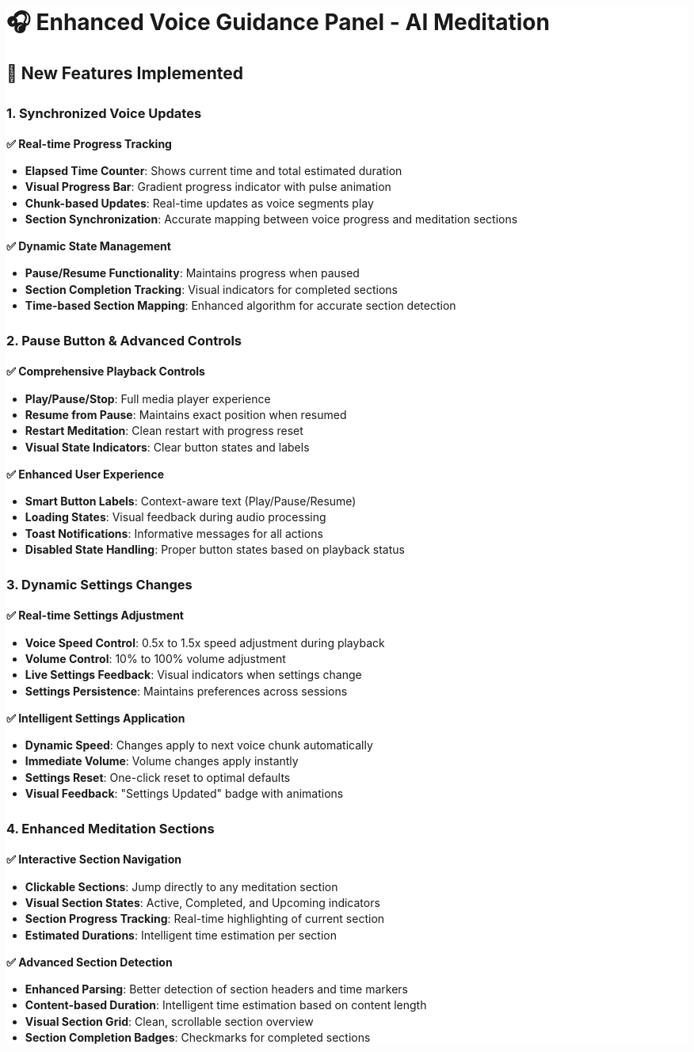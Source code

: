 # 🎧 Enhanced Voice Guidance Panel - AI Meditation

## 🌟 New Features Implemented

### 1. **Synchronized Voice Updates**
**✅ Real-time Progress Tracking**
- **Elapsed Time Counter**: Shows current time and total estimated duration
- **Visual Progress Bar**: Gradient progress indicator with pulse animation
- **Chunk-based Updates**: Real-time updates as voice segments play
- **Section Synchronization**: Accurate mapping between voice progress and meditation sections

**✅ Dynamic State Management**
- **Pause/Resume Functionality**: Maintains progress when paused
- **Section Completion Tracking**: Visual indicators for completed sections
- **Time-based Section Mapping**: Enhanced algorithm for accurate section detection

### 2. **Pause Button & Advanced Controls**
**✅ Comprehensive Playback Controls**
- **Play/Pause/Stop**: Full media player experience
- **Resume from Pause**: Maintains exact position when resumed  
- **Restart Meditation**: Clean restart with progress reset
- **Visual State Indicators**: Clear button states and labels

**✅ Enhanced User Experience**
- **Smart Button Labels**: Context-aware text (Play/Pause/Resume)
- **Loading States**: Visual feedback during audio processing
- **Toast Notifications**: Informative messages for all actions
- **Disabled State Handling**: Proper button states based on playback status

### 3. **Dynamic Settings Changes**
**✅ Real-time Settings Adjustment**
- **Voice Speed Control**: 0.5x to 1.5x speed adjustment during playback
- **Volume Control**: 10% to 100% volume adjustment
- **Live Settings Feedback**: Visual indicators when settings change
- **Settings Persistence**: Maintains preferences across sessions

**✅ Intelligent Settings Application**
- **Dynamic Speed**: Changes apply to next voice chunk automatically
- **Immediate Volume**: Volume changes apply instantly
- **Settings Reset**: One-click reset to optimal defaults
- **Visual Feedback**: \"Settings Updated\" badge with animations

### 4. **Enhanced Meditation Sections**
**✅ Interactive Section Navigation**
- **Clickable Sections**: Jump directly to any meditation section
- **Visual Section States**: Active, Completed, and Upcoming indicators
- **Section Progress Tracking**: Real-time highlighting of current section
- **Estimated Durations**: Intelligent time estimation per section

**✅ Advanced Section Detection**
- **Enhanced Parsing**: Better detection of section headers and time markers
- **Content-based Duration**: Intelligent time estimation based on content length
- **Visual Section Grid**: Clean, scrollable section overview
- **Section Completion Badges**: Checkmarks for completed sections
